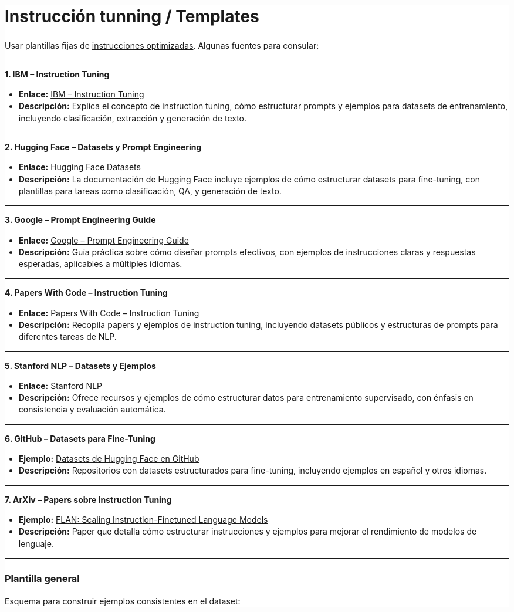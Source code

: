 # Instrucción tunning / Templates
Usar plantillas fijas de [instrucciones optimizadas](https://www.ibm.com/es-es/think/topics/instruction-tuning). Algunas fuentes para consular:

---
**1. IBM – Instruction Tuning**
- **Enlace:** [IBM – Instruction Tuning](https://www.ibm.com/es-es/think/topics/instruction-tuning)
- **Descripción:** Explica el concepto de instruction tuning, cómo estructurar prompts y ejemplos para datasets de entrenamiento, incluyendo clasificación, extracción y generación de texto.

---
**2. Hugging Face – Datasets y Prompt Engineering**
- **Enlace:** [Hugging Face Datasets](https://huggingface.co/docs/datasets/)
- **Descripción:** La documentación de Hugging Face incluye ejemplos de cómo estructurar datasets para fine-tuning, con plantillas para tareas como clasificación, QA, y generación de texto.

---
**3. Google – Prompt Engineering Guide**
- **Enlace:** [Google – Prompt Engineering Guide](https://ai.google.dev/docs/prompt_guide)
- **Descripción:** Guía práctica sobre cómo diseñar prompts efectivos, con ejemplos de instrucciones claras y respuestas esperadas, aplicables a múltiples idiomas.

---
**4. Papers With Code – Instruction Tuning**
- **Enlace:** [Papers With Code – Instruction Tuning](https://paperswithcode.com/method/instruction-tuning)
- **Descripción:** Recopila papers y ejemplos de instruction tuning, incluyendo datasets públicos y estructuras de prompts para diferentes tareas de NLP.

---
**5. Stanford NLP – Datasets y Ejemplos**
- **Enlace:** [Stanford NLP](https://nlp.stanford.edu/)
- **Descripción:** Ofrece recursos y ejemplos de cómo estructurar datos para entrenamiento supervisado, con énfasis en consistencia y evaluación automática.

---
**6. GitHub – Datasets para Fine-Tuning**
- **Ejemplo:** [Datasets de Hugging Face en GitHub](https://github.com/huggingface/datasets)
- **Descripción:** Repositorios con datasets estructurados para fine-tuning, incluyendo ejemplos en español y otros idiomas.

---
**7. ArXiv – Papers sobre Instruction Tuning**
- **Ejemplo:** [FLAN: Scaling Instruction-Finetuned Language Models](https://arxiv.org/abs/2109.01652)
- **Descripción:** Paper que detalla cómo estructurar instrucciones y ejemplos para mejorar el rendimiento de modelos de lenguaje.

---

### Plantilla general
Esquema para construir ejemplos consistentes en el dataset:
